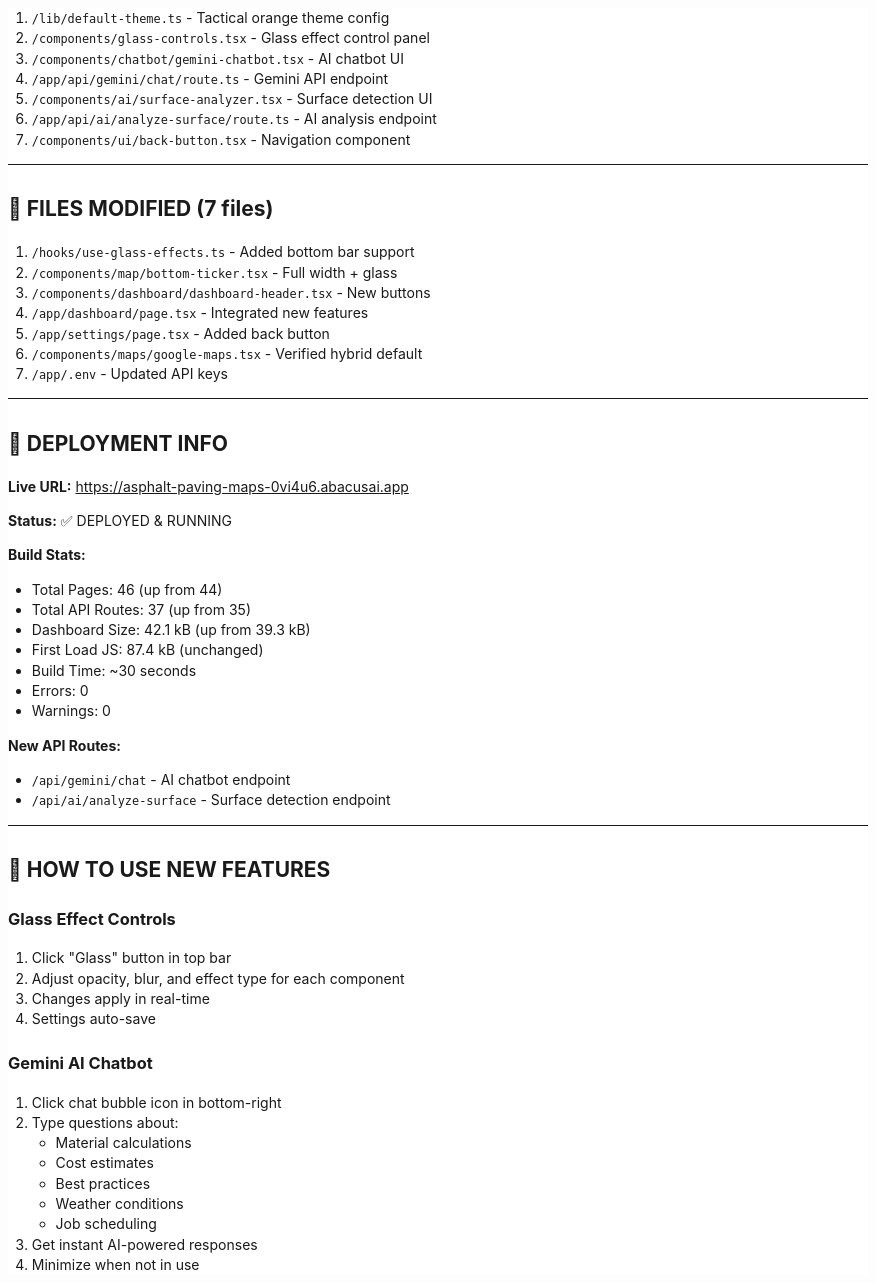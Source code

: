 1. `/lib/default-theme.ts` - Tactical orange theme config
2. `/components/glass-controls.tsx` - Glass effect control panel
3. `/components/chatbot/gemini-chatbot.tsx` - AI chatbot UI
4. `/app/api/gemini/chat/route.ts` - Gemini API endpoint
5. `/components/ai/surface-analyzer.tsx` - Surface detection UI
6. `/app/api/ai/analyze-surface/route.ts` - AI analysis endpoint
7. `/components/ui/back-button.tsx` - Navigation component

---

## 📝 FILES MODIFIED (7 files)

1. `/hooks/use-glass-effects.ts` - Added bottom bar support
2. `/components/map/bottom-ticker.tsx` - Full width + glass
3. `/components/dashboard/dashboard-header.tsx` - New buttons
4. `/app/dashboard/page.tsx` - Integrated new features
5. `/app/settings/page.tsx` - Added back button
6. `/components/maps/google-maps.tsx` - Verified hybrid default
7. `/app/.env` - Updated API keys

---

## 🚀 DEPLOYMENT INFO

**Live URL:** https://asphalt-paving-maps-0vi4u6.abacusai.app

**Status:** ✅ DEPLOYED & RUNNING

**Build Stats:**
- Total Pages: 46 (up from 44)
- Total API Routes: 37 (up from 35)
- Dashboard Size: 42.1 kB (up from 39.3 kB)
- First Load JS: 87.4 kB (unchanged)
- Build Time: ~30 seconds
- Errors: 0
- Warnings: 0

**New API Routes:**
- `/api/gemini/chat` - AI chatbot endpoint
- `/api/ai/analyze-surface` - Surface detection endpoint

---

## 🎯 HOW TO USE NEW FEATURES

### Glass Effect Controls
1. Click "Glass" button in top bar
2. Adjust opacity, blur, and effect type for each component
3. Changes apply in real-time
4. Settings auto-save

### Gemini AI Chatbot
1. Click chat bubble icon in bottom-right
2. Type questions about:
   - Material calculations
   - Cost estimates
   - Best practices
   - Weather conditions
   - Job scheduling
3. Get instant AI-powered responses
4. Minimize when not in use
